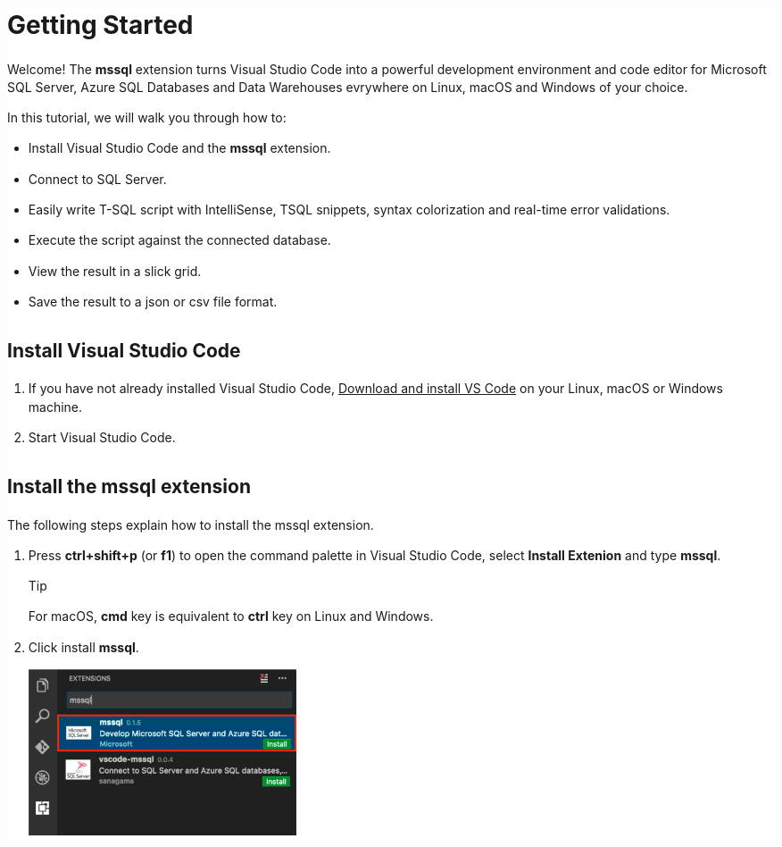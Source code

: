 # Getting Started

Welcome! The **mssql** extension turns Visual Studio Code into a powerful development environment and code editor for Microsoft SQL Server, Azure SQL Databases and Data Warehouses evrywhere on Linux, macOS and Windows of your choice.

In this tutorial, we will walk you through how to:

* Install Visual Studio Code and the **mssql** extension.

* Connect to SQL Server.

* Easily write T-SQL script with IntelliSense, TSQL snippets, syntax colorization and real-time error validations.

* Execute the script against the connected database.

* View the result in a slick grid.

* Save the result to a json or csv file format.

## Install Visual Studio Code
1. If you have not already installed Visual Studio Code, [Download and install VS Code](https://code.visualstudio.com/Download) on your Linux, macOS or Windows machine.

2. Start Visual Studio Code.

## Install the mssql extension
The following steps explain how to install the mssql extension. 

1. Press **ctrl+shift+p** (or **f1**) to open the command palette in Visual Studio Code, select **Install Extenion** and type **mssql**.
    > [!TIP] 
    > For macOS, **cmd** key is equivalent to **ctrl** key on Linux and Windows.

2. Click install **mssql**. 
    
    <img src="./media/sql-server-linux-connect-and-query-vs-code/vscode-extension.png" alt="Install the extension" style="width: 300px;"/>

